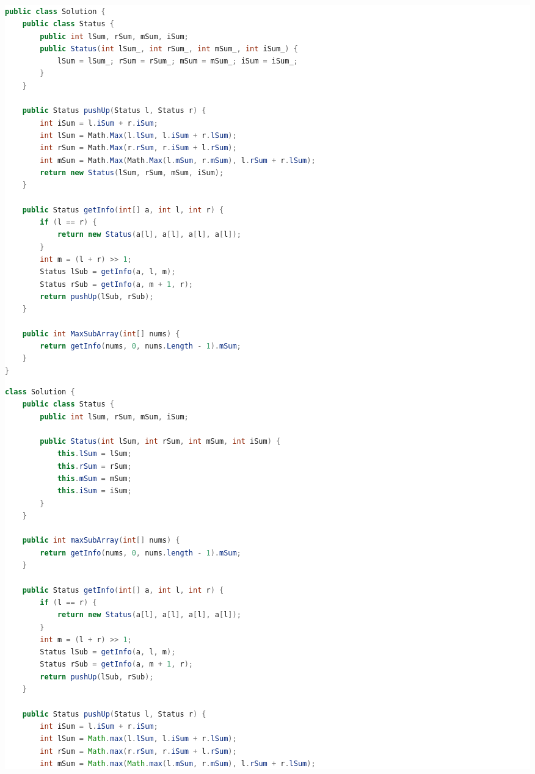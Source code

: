 ```csharp [sol2-C#]
public class Solution {
    public class Status {
        public int lSum, rSum, mSum, iSum;
        public Status(int lSum_, int rSum_, int mSum_, int iSum_) {
            lSum = lSum_; rSum = rSum_; mSum = mSum_; iSum = iSum_;
        }
    }

    public Status pushUp(Status l, Status r) {
        int iSum = l.iSum + r.iSum;
        int lSum = Math.Max(l.lSum, l.iSum + r.lSum);
        int rSum = Math.Max(r.rSum, r.iSum + l.rSum);
        int mSum = Math.Max(Math.Max(l.mSum, r.mSum), l.rSum + r.lSum);
        return new Status(lSum, rSum, mSum, iSum);
    }

    public Status getInfo(int[] a, int l, int r) {
        if (l == r) {
            return new Status(a[l], a[l], a[l], a[l]);
        }
        int m = (l + r) >> 1;
        Status lSub = getInfo(a, l, m);
        Status rSub = getInfo(a, m + 1, r);
        return pushUp(lSub, rSub);
    }

    public int MaxSubArray(int[] nums) {
        return getInfo(nums, 0, nums.Length - 1).mSum;
    }
}
```

```Java [sol2-Java]
class Solution {
    public class Status {
        public int lSum, rSum, mSum, iSum;

        public Status(int lSum, int rSum, int mSum, int iSum) {
            this.lSum = lSum;
            this.rSum = rSum;
            this.mSum = mSum;
            this.iSum = iSum;
        }
    }

    public int maxSubArray(int[] nums) {
        return getInfo(nums, 0, nums.length - 1).mSum;
    }

    public Status getInfo(int[] a, int l, int r) {
        if (l == r) {
            return new Status(a[l], a[l], a[l], a[l]);
        }
        int m = (l + r) >> 1;
        Status lSub = getInfo(a, l, m);
        Status rSub = getInfo(a, m + 1, r);
        return pushUp(lSub, rSub);
    }

    public Status pushUp(Status l, Status r) {
        int iSum = l.iSum + r.iSum;
        int lSum = Math.max(l.lSum, l.iSum + r.lSum);
        int rSum = Math.max(r.rSum, r.iSum + l.rSum);
        int mSum = Math.max(Math.max(l.mSum, r.mSum), l.rSum + r.lSum);
```
